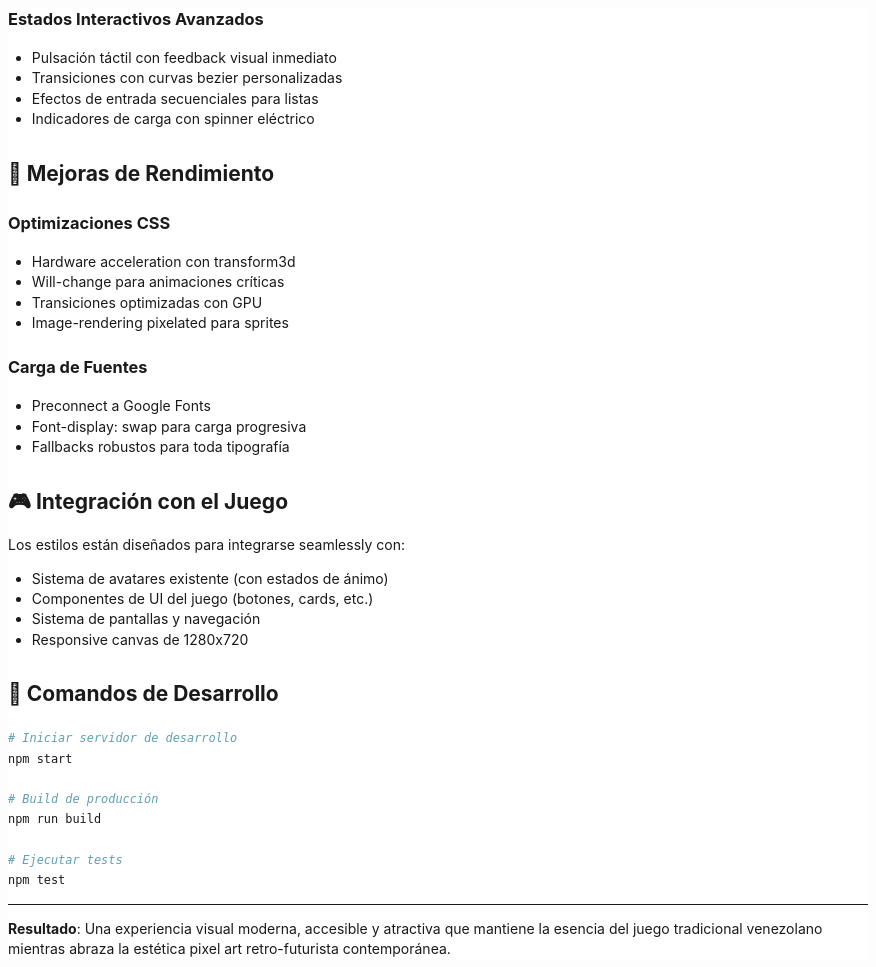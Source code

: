 ### Estados Interactivos Avanzados
- Pulsación táctil con feedback visual inmediato
- Transiciones con curvas bezier personalizadas
- Efectos de entrada secuenciales para listas
- Indicadores de carga con spinner eléctrico

## 🚀 Mejoras de Rendimiento

### Optimizaciones CSS
- Hardware acceleration con transform3d
- Will-change para animaciones críticas  
- Transiciones optimizadas con GPU
- Image-rendering pixelated para sprites

### Carga de Fuentes
- Preconnect a Google Fonts
- Font-display: swap para carga progresiva
- Fallbacks robustos para toda tipografía

## 🎮 Integración con el Juego

Los estilos están diseñados para integrarse seamlessly con:
- Sistema de avatares existente (con estados de ánimo)
- Componentes de UI del juego (botones, cards, etc.)
- Sistema de pantallas y navegación
- Responsive canvas de 1280x720

## 🔧 Comandos de Desarrollo

```bash
# Iniciar servidor de desarrollo
npm start

# Build de producción
npm run build

# Ejecutar tests
npm test
```

---

**Resultado**: Una experiencia visual moderna, accesible y atractiva que mantiene la esencia del juego tradicional venezolano mientras abraza la estética pixel art retro-futurista contemporánea.